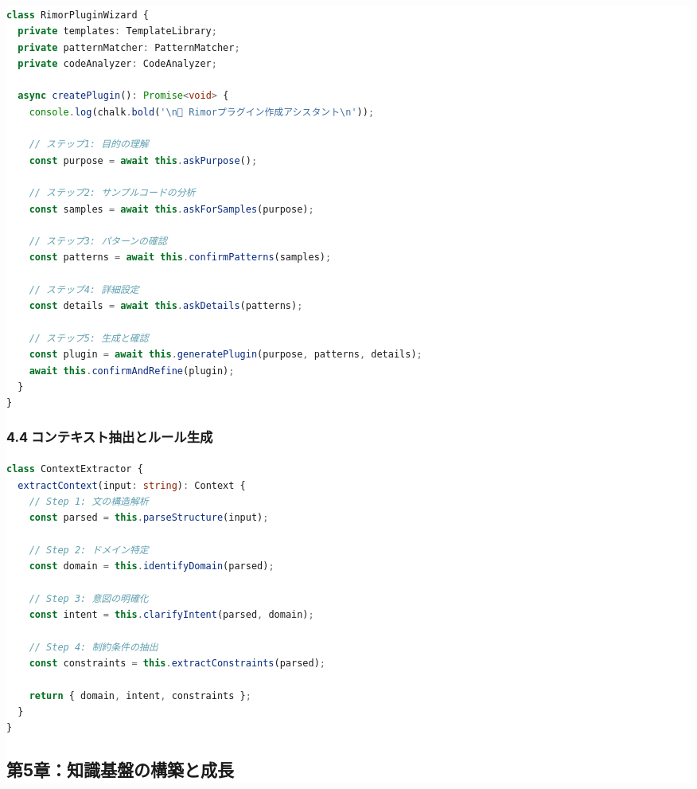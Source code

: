 ```typescript
class RimorPluginWizard {
  private templates: TemplateLibrary;
  private patternMatcher: PatternMatcher;
  private codeAnalyzer: CodeAnalyzer;
  
  async createPlugin(): Promise<void> {
    console.log(chalk.bold('\n🧙 Rimorプラグイン作成アシスタント\n'));
    
    // ステップ1: 目的の理解
    const purpose = await this.askPurpose();
    
    // ステップ2: サンプルコードの分析
    const samples = await this.askForSamples(purpose);
    
    // ステップ3: パターンの確認
    const patterns = await this.confirmPatterns(samples);
    
    // ステップ4: 詳細設定
    const details = await this.askDetails(patterns);
    
    // ステップ5: 生成と確認
    const plugin = await this.generatePlugin(purpose, patterns, details);
    await this.confirmAndRefine(plugin);
  }
}
```

### 4.4 コンテキスト抽出とルール生成

```typescript
class ContextExtractor {
  extractContext(input: string): Context {
    // Step 1: 文の構造解析
    const parsed = this.parseStructure(input);
    
    // Step 2: ドメイン特定
    const domain = this.identifyDomain(parsed);
    
    // Step 3: 意図の明確化
    const intent = this.clarifyIntent(parsed, domain);
    
    // Step 4: 制約条件の抽出
    const constraints = this.extractConstraints(parsed);
    
    return { domain, intent, constraints };
  }
}
```

## 第5章：知識基盤の構築と成長
